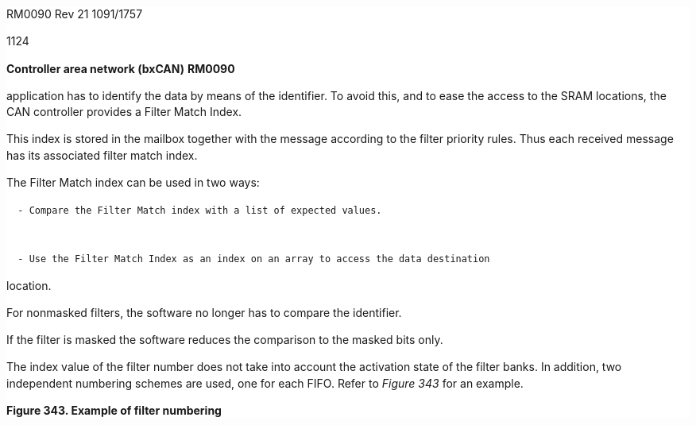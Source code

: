 RM0090 Rev 21 1091/1757



1124


**Controller area network (bxCAN)** **RM0090**


application has to identify the data by means of the identifier. To avoid this, and to ease the
access to the SRAM locations, the CAN controller provides a Filter Match Index.


This index is stored in the mailbox together with the message according to the filter priority
rules. Thus each received message has its associated filter match index.


The Filter Match index can be used in two ways:


      - Compare the Filter Match index with a list of expected values.


      - Use the Filter Match Index as an index on an array to access the data destination
location.


For nonmasked filters, the software no longer has to compare the identifier.


If the filter is masked the software reduces the comparison to the masked bits only.


The index value of the filter number does not take into account the activation state of the
filter banks. In addition, two independent numbering schemes are used, one for each FIFO.
Refer to _Figure 343_ for an example.


**Figure 343. Example of filter numbering**






































